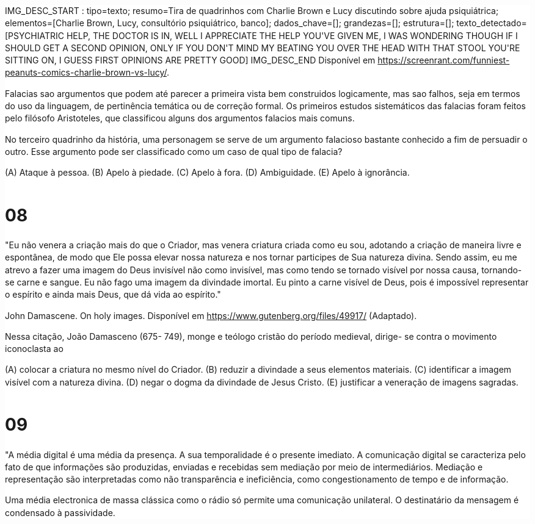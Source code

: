IMG_DESC_START : tipo=texto; resumo=Tira de quadrinhos com Charlie Brown e Lucy discutindo sobre ajuda psiquiátrica; elementos=[Charlie Brown, Lucy, consultório psiquiátrico, banco]; dados_chave=[]; grandezas=[]; estrutura=[]; texto_detectado=[PSYCHIATRIC HELP, THE DOCTOR IS IN, WELL I APPRECIATE THE HELP YOU'VE GIVEN ME, I WAS WONDERING THOUGH IF I SHOULD GET A SECOND OPINION, ONLY IF YOU DON'T MIND MY BEATING YOU OVER THE HEAD WITH THAT STOOL YOU'RE SITTING ON, I GUESS FIRST OPINIONS ARE PRETTY GOOD] IMG_DESC_END
Disponível em https://screenrant.com/funniest-peanuts-comics-charlie-brown-vs-lucy/.

Falacias sao argumentos que podem até parecer a primeira vista bem construidos logicamente, mas sao falhos, seja em termos do uso da linguagem, de pertinência temática ou de correção formal. Os primeiros estudos sistemáticos das falacias foram feitos pelo filósofo Aristoteles, que classificou alguns dos argumentos falacios mais comuns.

No terceiro quadrinho da história, uma personagem se serve de um argumento falacioso bastante conhecido a fim de persuadir o outro. Esse argumento pode ser classificado como um caso de qual tipo de falacia?

(A) Ataque à pessoa. 
(B) Apelo à piedade. 
(C) Apelo à fora. 
(D) Ambiguidade. 
(E) Apelo à ignorância.

# 08

"Eu não venera a criação mais do que o Criador, mas venera criatura criada como eu sou, adotando a criação de maneira livre e espontânea, de modo que Ele possa elevar nossa natureza e nos tornar participes de Sua natureza divina. Sendo assim, eu me atrevo a fazer uma imagem do Deus invisível não como invisível, mas como tendo se tornado visível por nossa causa, tornando-se carne e sangue. Eu não fago uma imagem da divindade imortal. Eu pinto a carne visível de Deus, pois é impossível representar o espírito e ainda mais Deus, que dá vida ao espírito."

John Damascene. On holy images. Disponível em https://www.gutenberg.org/files/49917/ (Adaptado).

Nessa citação, João Damasceno (675- 749), monge e teólogo cristão do período medieval, dirige- se contra o movimento iconoclasta ao

(A) colocar a criatura no mesmo nível do Criador. 
(B) reduzir a divindade a seus elementos materiais. 
(C) identificar a imagem visível com a natureza divina. 
(D) negar o dogma da divindade de Jesus Cristo. 
(E) justificar a veneração de imagens sagradas.

# 09

"A média digital é uma média da presença. A sua temporalidade é o presente imediato. A comunicação digital se caracteriza pelo fato de que informações são produzidas, enviadas e recebidas sem mediação por meio de intermediários. Mediação e representação são interpretadas como não transparência e ineficiência, como congestionamento de tempo e de informação.

Uma média electronica de massa clássica como o rádio só permite uma comunicação unilateral. O destinatário da mensagem é condensado à passividade.
